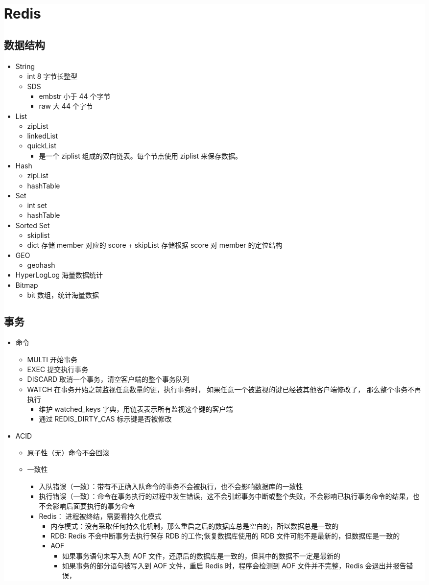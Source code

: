# Redis

## 数据结构

- String
  - int 8 字节长整型
  - SDS
    - embstr 小于 44 个字节
    - raw 大 44 个字节
- List
  - zipList
  - linkedList
  - quickList
    - 是一个 ziplist 组成的双向链表。每个节点使用 ziplist 来保存数据。
- Hash
  - zipList
  - hashTable
- Set
  - int set
  - hashTable
- Sorted Set
  - skiplist
  - dict 存储 member 对应的 score + skipList 存储根据 score 对 member 的定位结构
- GEO
  - geohash
- HyperLogLog 海量数据统计
- Bitmap
  - bit 数组，统计海量数据

## 事务

- 命令

  - MULTI 开始事务
  - EXEC 提交执行事务
  - DISCARD 取消一个事务，清空客户端的整个事务队列
  - WATCH 在事务开始之前监视任意数量的键，执行事务时， 如果任意一个被监视的键已经被其他客户端修改了， 那么整个事务不再执行
    - 维护 watched_keys 字典，用链表表示所有监视这个键的客户端
    - 通过 REDIS_DIRTY_CAS 标示键是否被修改

- ACID

  - 原子性（无）命令不会回滚
  - 一致性

    - 入队错误（一致）：带有不正确入队命令的事务不会被执行，也不会影响数据库的一致性
    - 执行错误（一致）：命令在事务执行的过程中发生错误，这不会引起事务中断或整个失败，不会影响已执行事务命令的结果，也不会影响后面要执行的事务命令
    - Redis： 进程被终结，需要看持久化模式
      - 内存模式：没有采取任何持久化机制，那么重启之后的数据库总是空白的，所以数据总是一致的
      - RDB: Redis 不会中断事务去执行保存 RDB 的工作;恢复数据库使用的 RDB 文件可能不是最新的，但数据库是一致的
      - AOF
        - 如果事务语句未写入到 AOF 文件，还原后的数据库是一致的，但其中的数据不一定是最新的
        - 如果事务的部分语句被写入到 AOF 文件，重启 Redis 时，程序会检测到 AOF 文件并不完整，Redis 会退出并报告错误，
